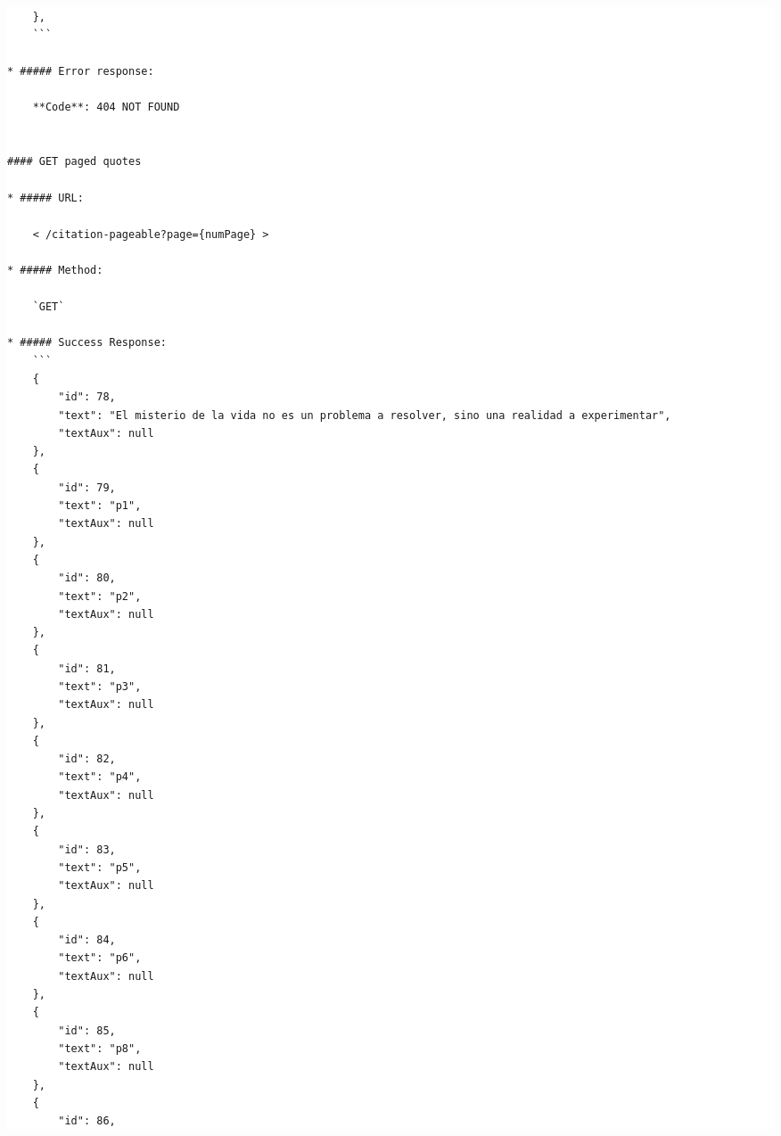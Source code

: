 ```
    },
	```
  
* ##### Error response:

	**Code**: 404 NOT FOUND
	
	
#### GET paged quotes

* ##### URL:

	< /citation-pageable?page={numPage} >

* ##### Method:

	`GET`
	
* ##### Success Response:
  	```
    {
        "id": 78,
        "text": "El misterio de la vida no es un problema a resolver, sino una realidad a experimentar",
        "textAux": null
    },
    {
        "id": 79,
        "text": "p1",
        "textAux": null
    },
    {
        "id": 80,
        "text": "p2",
        "textAux": null
    },
    {
        "id": 81,
        "text": "p3",
        "textAux": null
    },
    {
        "id": 82,
        "text": "p4",
        "textAux": null
    },
    {
        "id": 83,
        "text": "p5",
        "textAux": null
    },
    {
        "id": 84,
        "text": "p6",
        "textAux": null
    },
    {
        "id": 85,
        "text": "p8",
        "textAux": null
    },
    {
        "id": 86,
```